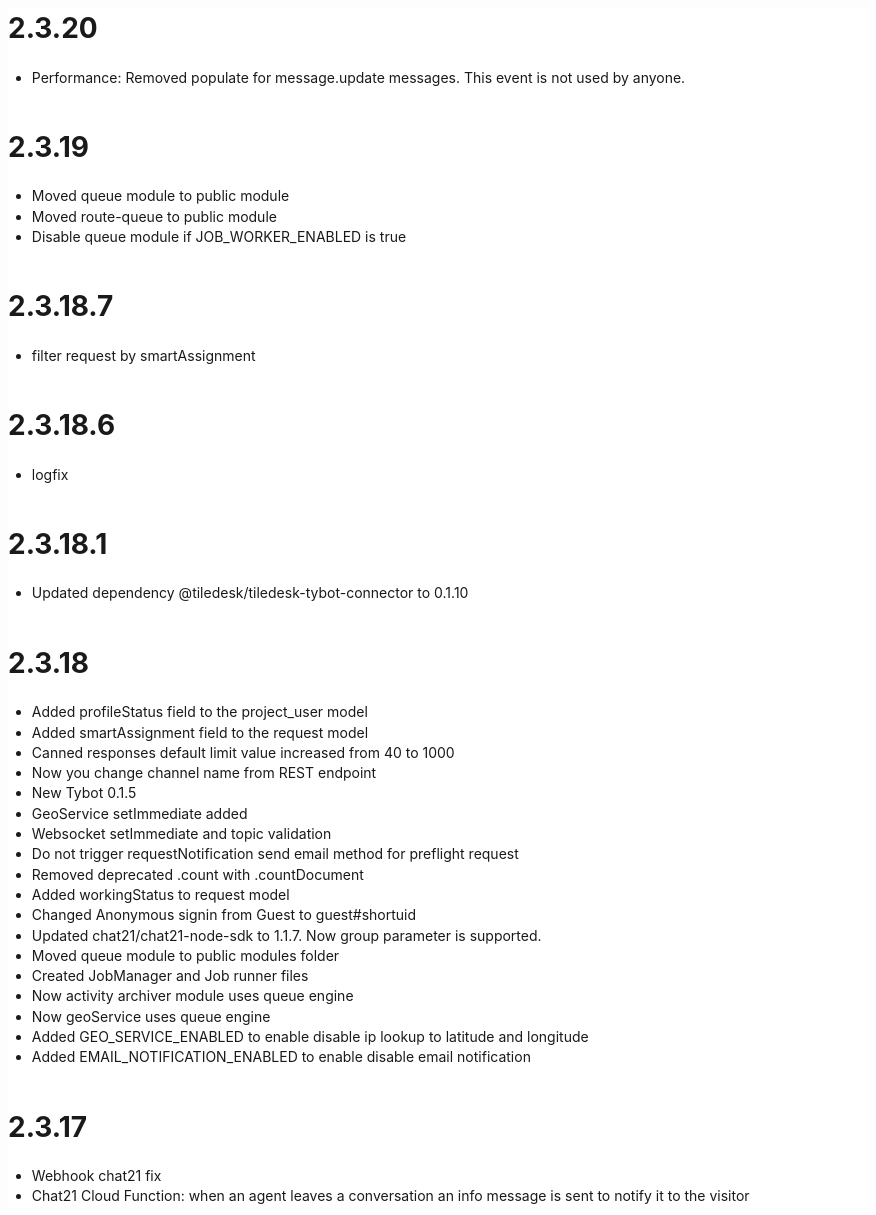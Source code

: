 # 2.3.20
- Performance: Removed populate for message.update messages. This event is not used by anyone. 

# 2.3.19
- Moved queue module to public module
- Moved route-queue to public module
- Disable queue module if JOB_WORKER_ENABLED is true

# 2.3.18.7
- filter request by smartAssignment

# 2.3.18.6
- logfix

# 2.3.18.1 
- Updated dependency @tiledesk/tiledesk-tybot-connector to 0.1.10

# 2.3.18
- Added profileStatus field to the project_user model
- Added smartAssignment field to the request model                      
- Canned responses default limit value increased from 40 to 1000
- Now you change channel name from REST endpoint
- New Tybot 0.1.5
- GeoService setImmediate added
- Websocket setImmediate and topic validation
- Do not trigger requestNotification send email method for preflight request
- Removed deprecated .count with .countDocument
- Added workingStatus to request model                                     
- Changed Anonymous signin from Guest to guest#shortuid
- Updated chat21/chat21-node-sdk to 1.1.7. Now group parameter is supported.
- Moved queue module to public modules folder
- Created JobManager and Job runner files
- Now activity archiver module uses queue engine
- Now geoService uses queue engine
- Added GEO_SERVICE_ENABLED to enable disable ip lookup to latitude and longitude
- Added EMAIL_NOTIFICATION_ENABLED to enable disable email notification


# 2.3.17 
- Webhook chat21 fix
- Chat21 Cloud Function: when an agent leaves a conversation an info message is sent to notify it to the visitor 
